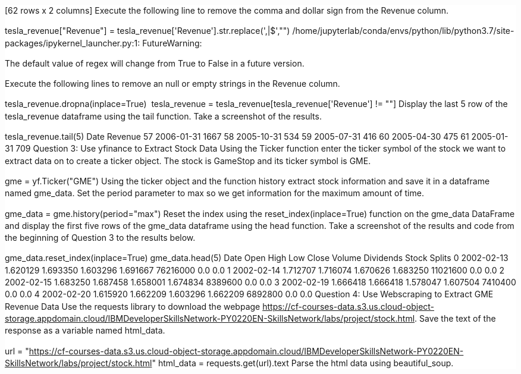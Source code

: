 [62 rows x 2 columns]
Execute the following line to remove the comma and dollar sign from the Revenue column.

tesla_revenue["Revenue"] = tesla_revenue['Revenue'].str.replace(',|\$',"")
/home/jupyterlab/conda/envs/python/lib/python3.7/site-packages/ipykernel_launcher.py:1: FutureWarning:

The default value of regex will change from True to False in a future version.

Execute the following lines to remove an null or empty strings in the Revenue column.

tesla_revenue.dropna(inplace=True)
​
tesla_revenue = tesla_revenue[tesla_revenue['Revenue'] != ""]
Display the last 5 row of the tesla_revenue dataframe using the tail function. Take a screenshot of the results.

tesla_revenue.tail(5)
Date	Revenue
57	2006-01-31	1667
58	2005-10-31	534
59	2005-07-31	416
60	2005-04-30	475
61	2005-01-31	709
Question 3: Use yfinance to Extract Stock Data
Using the Ticker function enter the ticker symbol of the stock we want to extract data on to create a ticker object. The stock is GameStop and its ticker symbol is GME.

gme = yf.Ticker("GME")
Using the ticker object and the function history extract stock information and save it in a dataframe named gme_data. Set the period parameter to max so we get information for the maximum amount of time.

gme_data = gme.history(period="max")
Reset the index using the reset_index(inplace=True) function on the gme_data DataFrame and display the first five rows of the gme_data dataframe using the head function. Take a screenshot of the results and code from the beginning of Question 3 to the results below.

gme_data.reset_index(inplace=True)
gme_data.head(5)
Date	Open	High	Low	Close	Volume	Dividends	Stock Splits
0	2002-02-13	1.620129	1.693350	1.603296	1.691667	76216000	0.0	0.0
1	2002-02-14	1.712707	1.716074	1.670626	1.683250	11021600	0.0	0.0
2	2002-02-15	1.683250	1.687458	1.658001	1.674834	8389600	0.0	0.0
3	2002-02-19	1.666418	1.666418	1.578047	1.607504	7410400	0.0	0.0
4	2002-02-20	1.615920	1.662209	1.603296	1.662209	6892800	0.0	0.0
Question 4: Use Webscraping to Extract GME Revenue Data
Use the requests library to download the webpage https://cf-courses-data.s3.us.cloud-object-storage.appdomain.cloud/IBMDeveloperSkillsNetwork-PY0220EN-SkillsNetwork/labs/project/stock.html. Save the text of the response as a variable named html_data.

url = "https://cf-courses-data.s3.us.cloud-object-storage.appdomain.cloud/IBMDeveloperSkillsNetwork-PY0220EN-SkillsNetwork/labs/project/stock.html"
html_data = requests.get(url).text
Parse the html data using beautiful_soup.
